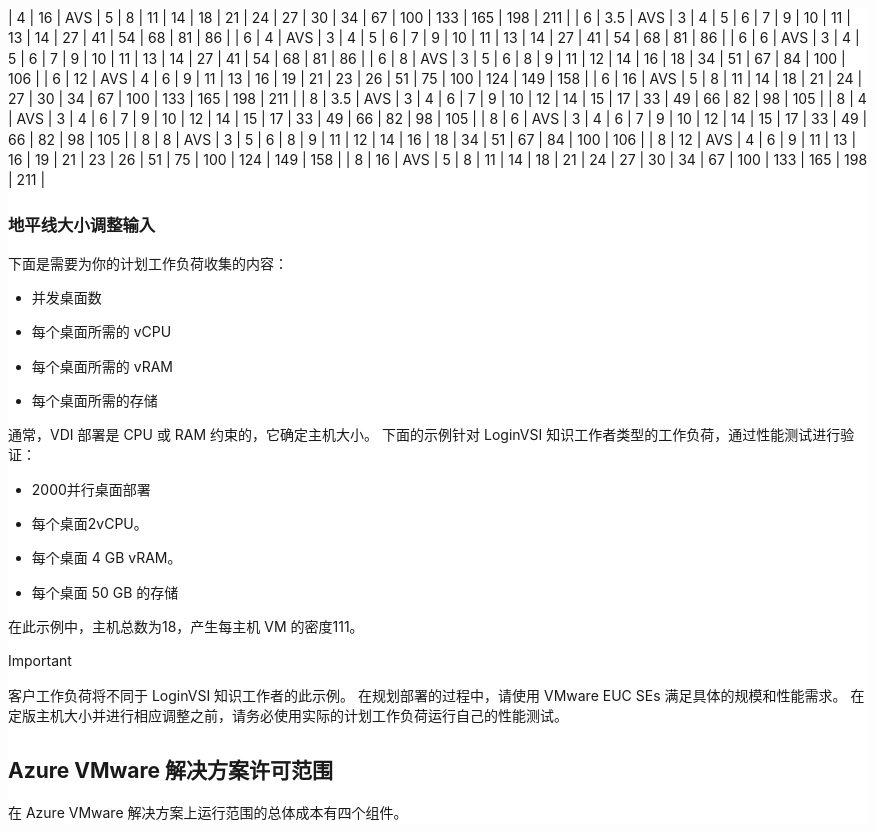 |      4      |        16        |    AVS   |    5    |    8    |    11   |    14   |    18   |    21   |    24   |    27   |    30   |    34    |    67    |    100   |    133   |    165   |    198   |    211   |
|      6      |        3.5       |    AVS   |    3    |    4    |    5    |    6    |    7    |    9    |    10   |    11   |    13   |    14    |    27    |    41    |    54    |    68    |    81    |    86    |
|      6      |         4        |    AVS   |    3    |    4    |    5    |    6    |    7    |    9    |    10   |    11   |    13   |    14    |    27    |    41    |    54    |    68    |    81    |    86    |
|      6      |         6        |    AVS   |    3    |    4    |    5    |    6    |    7    |    9    |    10   |    11   |    13   |    14    |    27    |    41    |    54    |    68    |    81    |    86    |
|      6      |         8        |    AVS   |    3    |    5    |    6    |    8    |    9    |    11   |    12   |    14   |    16   |    18    |    34    |    51    |    67    |    84    |    100   |    106   |
|      6      |        12        |    AVS   |    4    |    6    |    9    |    11   |    13   |    16   |    19   |    21   |    23   |    26    |    51    |    75    |    100   |    124   |    149   |    158   |
|      6      |        16        |    AVS   |    5    |    8    |    11   |    14   |    18   |    21   |    24   |    27   |    30   |    34    |    67    |    100   |    133   |    165   |    198   |    211   |
|      8      |        3.5       |    AVS   |    3    |    4    |    6    |    7    |    9    |    10   |    12   |    14   |    15   |    17    |    33    |    49    |    66    |    82    |    98    |    105   |
|      8      |         4        |    AVS   |    3    |    4    |    6    |    7    |    9    |    10   |    12   |    14   |    15   |    17    |    33    |    49    |    66    |    82    |    98    |    105   |
|      8      |         6        |    AVS   |    3    |    4    |    6    |    7    |    9    |    10   |    12   |    14   |    15   |    17    |    33    |    49    |    66    |    82    |    98    |    105   |
|      8      |         8        |    AVS   |    3    |    5    |    6    |    8    |    9    |    11   |    12   |    14   |    16   |    18    |    34    |    51    |    67    |    84    |    100   |    106   |
|      8      |        12        |    AVS   |    4    |    6    |    9    |    11   |    13   |    16   |    19   |    21   |    23   |    26    |    51    |    75    |    100   |    124   |    149   |    158   |
|      8      |        16        |    AVS   |    5    |    8    |    11   |    14   |    18   |    21   |    24   |    27   |    30   |    34    |    67    |    100   |    133   |    165   |    198   |    211   |


### <a name="horizon-sizing-inputs"></a>地平线大小调整输入

下面是需要为你的计划工作负荷收集的内容：

* 并发桌面数

* 每个桌面所需的 vCPU

* 每个桌面所需的 vRAM

* 每个桌面所需的存储

通常，VDI 部署是 CPU 或 RAM 约束的，它确定主机大小。 下面的示例针对 LoginVSI 知识工作者类型的工作负荷，通过性能测试进行验证：

* 2000并行桌面部署

* 每个桌面2vCPU。

* 每个桌面 4 GB vRAM。

* 每个桌面 50 GB 的存储

在此示例中，主机总数为18，产生每主机 VM 的密度111。

>[!IMPORTANT]
>客户工作负荷将不同于 LoginVSI 知识工作者的此示例。 在规划部署的过程中，请使用 VMware EUC SEs 满足具体的规模和性能需求。 在定版主机大小并进行相应调整之前，请务必使用实际的计划工作负荷运行自己的性能测试。

## <a name="horizon-on-azure-vmware-solution-licensing"></a>Azure VMware 解决方案许可范围 

在 Azure VMware 解决方案上运行范围的总体成本有四个组件。 
